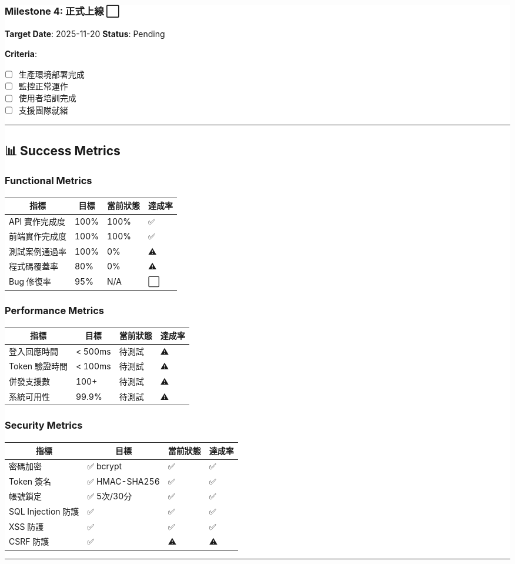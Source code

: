 ### Milestone 4: 正式上線 ⬜
**Target Date**: 2025-11-20
**Status**: Pending

**Criteria**:
- [ ] 生產環境部署完成
- [ ] 監控正常運作
- [ ] 使用者培訓完成
- [ ] 支援團隊就緒

---

## 📊 Success Metrics

### Functional Metrics

| 指標 | 目標 | 當前狀態 | 達成率 |
|------|------|---------|--------|
| API 實作完成度 | 100% | 100% | ✅ |
| 前端實作完成度 | 100% | 100% | ✅ |
| 測試案例通過率 | 100% | 0% | ⚠️ |
| 程式碼覆蓋率 | 80% | 0% | ⚠️ |
| Bug 修復率 | 95% | N/A | ⬜ |

### Performance Metrics

| 指標 | 目標 | 當前狀態 | 達成率 |
|------|------|---------|--------|
| 登入回應時間 | < 500ms | 待測試 | ⚠️ |
| Token 驗證時間 | < 100ms | 待測試 | ⚠️ |
| 併發支援數 | 100+ | 待測試 | ⚠️ |
| 系統可用性 | 99.9% | 待測試 | ⚠️ |

### Security Metrics

| 指標 | 目標 | 當前狀態 | 達成率 |
|------|------|---------|--------|
| 密碼加密 | ✅ bcrypt | ✅ | ✅ |
| Token 簽名 | ✅ HMAC-SHA256 | ✅ | ✅ |
| 帳號鎖定 | ✅ 5次/30分 | ✅ | ✅ |
| SQL Injection 防護 | ✅ | ✅ | ✅ |
| XSS 防護 | ✅ | ✅ | ✅ |
| CSRF 防護 | ✅ | ⚠️ | ⚠️ |

---